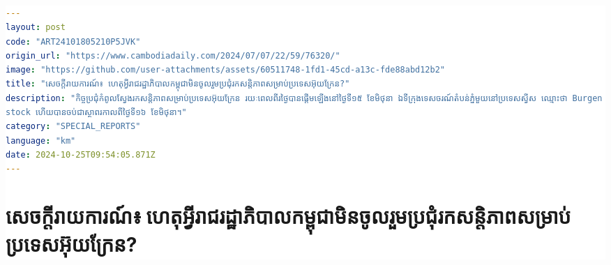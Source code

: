 ```yaml
---
layout: post
code: "ART24101805210P5JVK"
origin_url: "https://www.cambodiadaily.com/2024/07/07/22/59/76320/"
image: "https://github.com/user-attachments/assets/60511748-1fd1-45cd-a13c-fde88abd12b2"
title: "សេចក្ដី​រាយការណ៍៖ ហេតុ​អ្វី​រាជរដ្ឋាភិបាល​កម្ពុជា​មិន​ចូលរួម​ប្រជុំ​រក​សន្តិភាព​សម្រាប់​ប្រទេស​អ៊ុយក្រែន?"
description: "កិច្ចប្រជុំ​កំពូល​ស្វែងរក​សន្តិភាព​សម្រាប់​ប្រទេស​អ៊ុយក្រែន រយៈពេល​ពីរ​ថ្ងៃ​បាន​ផ្តើម​ឡើង​នៅ​ថ្ងៃទី​១៥ ខែ​មិថុនា ឯ​ទីក្រុង​ទេសចរណ៍​តំបន់​ភ្នំ​មួយ​នៅ​ប្រទេស​ស្វីស ឈ្មោះ​ថា Burgenstock ហើយ​បាន​ចប់​ជា​ស្ថាពរ​កាលពី​ថ្ងៃទី​១៦ ខែ​មិថុនា។"
category: "SPECIAL_REPORTS"
language: "km"
date: 2024-10-25T09:54:05.871Z
---
```


# សេចក្ដី​រាយការណ៍៖ ហេតុ​អ្វី​រាជរដ្ឋាភិបាល​កម្ពុជា​មិន​ចូលរួម​ប្រជុំ​រក​សន្តិភាព​សម្រាប់​ប្រទេស​អ៊ុយក្រែន?
